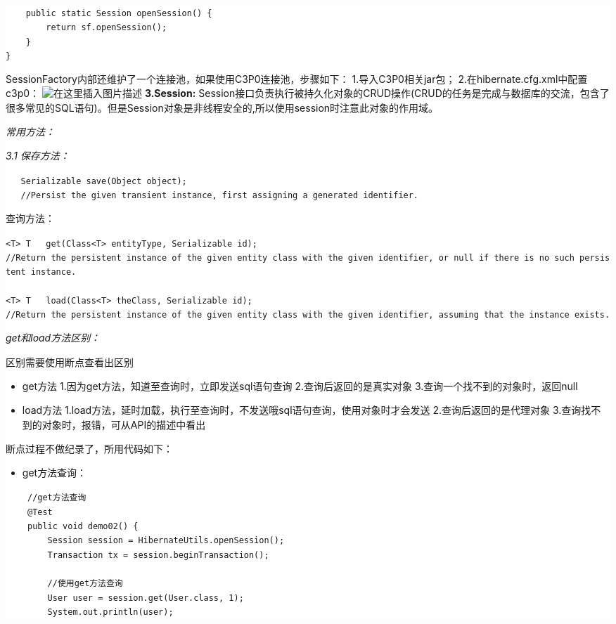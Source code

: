     	public static Session openSession() {
    		return sf.openSession();
    	}
    }

SessionFactory内部还维护了一个连接池，如果使用C3P0连接池，步骤如下：
1.导入C3P0相关jar包；
2.在hibernate.cfg.xml中配置c3p0：
![在这里插入图片描述](https://img-blog.csdnimg.cn/20190421232842232.png)
**3.Session:**
Session接口负责执行被持久化对象的CRUD操作(CRUD的任务是完成与数据库的交流，包含了很多常见的SQL语句)。但是Session对象是非线程安全的,所以使用session时注意此对象的作用域。

*常用方法：*

*3.1 保存方法：*

       Serializable	save(Object object);
       //Persist the given transient instance, first assigning a generated identifier.

查询方法：

    <T> T	get(Class<T> entityType, Serializable id);
    //Return the persistent instance of the given entity class with the given identifier, or null if there is no such persistent instance.

    <T> T	load(Class<T> theClass, Serializable id);
    //Return the persistent instance of the given entity class with the given identifier, assuming that the instance exists.

*get和load方法区别：*  

区别需要使用断点查看出区别

- get方法
1.因为get方法，知道至查询时，立即发送sql语句查询
2.查询后返回的是真实对象
3.查询一个找不到的对象时，返回null

- load方法
1.load方法，延时加载，执行至查询时，不发送哦sql语句查询，使用对象时才会发送
2.查询后返回的是代理对象
3.查询找不到的对象时，报错，可从API的描述中看出

断点过程不做纪录了，所用代码如下：

 - get方法查询：

    	//get方法查询
    	@Test
    	public void demo02() {
    		Session session = HibernateUtils.openSession();
    		Transaction tx = session.beginTransaction();
    		
    		//使用get方法查询
    		User user = session.get(User.class, 1);
    		System.out.println(user);
    		